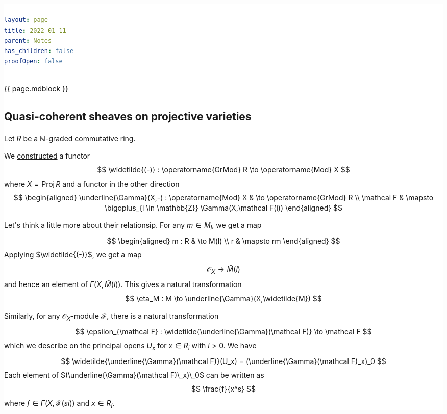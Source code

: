 ```yaml
---
layout: page
title: 2022-01-11
parent: Notes
has_children: false
proofOpen: false
---
```


{{ page.mdblock }}

## Quasi-coherent sheaves on projective varieties 

Let $R$ be a $\mathbb{N}$-graded commutative ring. 

We [constructed](https://738.f21.matthewrobertballard.com/notes/2021-12-02/) a functor 
$$
\widetilde{(-)} : \operatorname{GrMod} R \to \operatorname{Mod} X
$$ 
where $X = \operatorname{Proj} R$ and a functor in the other 
direction 
$$
\begin{aligned}
\underline{\Gamma}(X,-) : \operatorname{Mod} X & \to 
\operatorname{GrMod} R \\
\mathcal F & \mapsto \bigoplus_{i \in \mathbb{Z}} \Gamma(X,\mathcal F(i))
\end{aligned}
$$

Let's think a little more about their relationsip. For any $m \in M_l$, we 
get a map 
$$
\begin{aligned}
	m : R & \to M(l) \\
	r & \mapsto rm
\end{aligned}
$$
Applying $\widetilde{(-)}$, we get a map 
$$
	\mathcal O_X \to \widetilde{M}(l) 
$$
and hence an element of $\Gamma(X,\widetilde{M}(l))$. This gives a natural 
transformation 
$$
	\eta_M : M \to \underline{\Gamma}(X,\widetilde{M})
$$

Similarly, for any $\mathcal O_X$-module $\mathcal F$, there is a 
natural transformation 
$$
\epsilon_{\mathcal F} : \widetilde{\underline{\Gamma}(\mathcal F)} \to \mathcal F
$$
which we describe on the principal opens $U_x$ for $x \in R_i$ 
with $i > 0$. We have 
$$
\widetilde{\underline{\Gamma}(\mathcal F)}(U_x) = 
(\underline{\Gamma}(\mathcal F)_x)_0 
$$
Each element of $(\underline{\Gamma}(\mathcal F)\_x)\_0$ can be written 
as 
$$
\frac{f}{x^s}
$$
where $f \in \Gamma(X, \mathcal F(si))$ and $x \in R_i$. 
